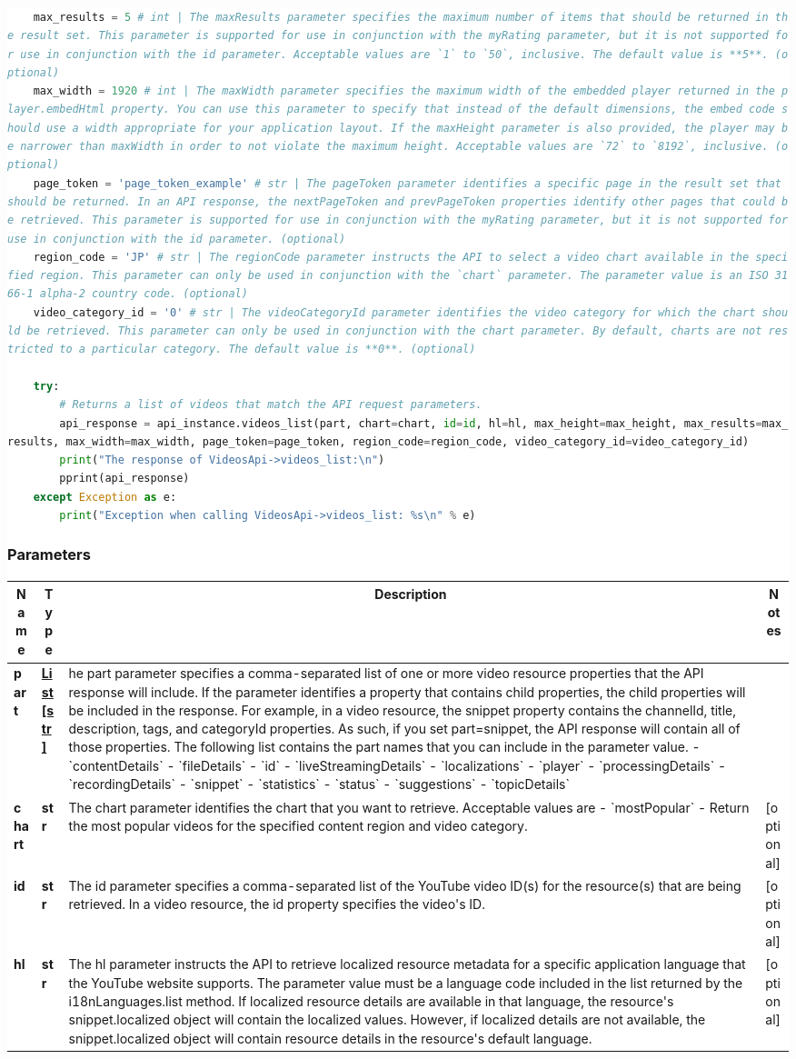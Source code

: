 ```python
    max_results = 5 # int | The maxResults parameter specifies the maximum number of items that should be returned in the result set. This parameter is supported for use in conjunction with the myRating parameter, but it is not supported for use in conjunction with the id parameter. Acceptable values are `1` to `50`, inclusive. The default value is **5**. (optional)
    max_width = 1920 # int | The maxWidth parameter specifies the maximum width of the embedded player returned in the player.embedHtml property. You can use this parameter to specify that instead of the default dimensions, the embed code should use a width appropriate for your application layout. If the maxHeight parameter is also provided, the player may be narrower than maxWidth in order to not violate the maximum height. Acceptable values are `72` to `8192`, inclusive. (optional)
    page_token = 'page_token_example' # str | The pageToken parameter identifies a specific page in the result set that should be returned. In an API response, the nextPageToken and prevPageToken properties identify other pages that could be retrieved. This parameter is supported for use in conjunction with the myRating parameter, but it is not supported for use in conjunction with the id parameter. (optional)
    region_code = 'JP' # str | The regionCode parameter instructs the API to select a video chart available in the specified region. This parameter can only be used in conjunction with the `chart` parameter. The parameter value is an ISO 3166-1 alpha-2 country code. (optional)
    video_category_id = '0' # str | The videoCategoryId parameter identifies the video category for which the chart should be retrieved. This parameter can only be used in conjunction with the chart parameter. By default, charts are not restricted to a particular category. The default value is **0**. (optional)

    try:
        # Returns a list of videos that match the API request parameters.
        api_response = api_instance.videos_list(part, chart=chart, id=id, hl=hl, max_height=max_height, max_results=max_results, max_width=max_width, page_token=page_token, region_code=region_code, video_category_id=video_category_id)
        print("The response of VideosApi->videos_list:\n")
        pprint(api_response)
    except Exception as e:
        print("Exception when calling VideosApi->videos_list: %s\n" % e)
```



### Parameters

Name | Type | Description  | Notes
------------- | ------------- | ------------- | -------------
 **part** | [**List[str]**](str.md)| he part parameter specifies a comma-separated list of one or more video resource properties that the API response will include. If the parameter identifies a property that contains child properties, the child properties will be included in the response. For example, in a video resource, the snippet property contains the channelId, title, description, tags, and categoryId properties. As such, if you set part&#x3D;snippet, the API response will contain all of those properties. The following list contains the part names that you can include in the parameter value. - &#x60;contentDetails&#x60; - &#x60;fileDetails&#x60; - &#x60;id&#x60; - &#x60;liveStreamingDetails&#x60; - &#x60;localizations&#x60; - &#x60;player&#x60; - &#x60;processingDetails&#x60; - &#x60;recordingDetails&#x60; - &#x60;snippet&#x60; - &#x60;statistics&#x60; - &#x60;status&#x60; - &#x60;suggestions&#x60; - &#x60;topicDetails&#x60; |
 **chart** | **str**| The chart parameter identifies the chart that you want to retrieve. Acceptable values are - &#x60;mostPopular&#x60; - Return the most popular videos for the specified content region and video category. | [optional]
 **id** | **str**| The id parameter specifies a comma-separated list of the YouTube video ID(s) for the resource(s) that are being retrieved. In a video resource, the id property specifies the video&#39;s ID. | [optional]
 **hl** | **str**| The hl parameter instructs the API to retrieve localized resource metadata for a specific application language that the YouTube website supports. The parameter value must be a language code included in the list returned by the i18nLanguages.list method. If localized resource details are available in that language, the resource&#39;s snippet.localized object will contain the localized values. However, if localized details are not available, the snippet.localized object will contain resource details in the resource&#39;s default language. | [optional]